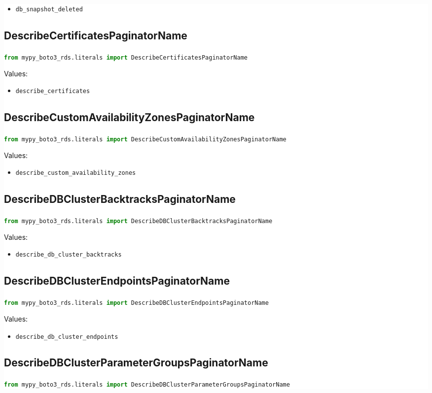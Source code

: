 - `db_snapshot_deleted`

<a id="describecertificatespaginatorname"></a>

## DescribeCertificatesPaginatorName

```python
from mypy_boto3_rds.literals import DescribeCertificatesPaginatorName
```

Values:

- `describe_certificates`

<a id="describecustomavailabilityzonespaginatorname"></a>

## DescribeCustomAvailabilityZonesPaginatorName

```python
from mypy_boto3_rds.literals import DescribeCustomAvailabilityZonesPaginatorName
```

Values:

- `describe_custom_availability_zones`

<a id="describedbclusterbacktrackspaginatorname"></a>

## DescribeDBClusterBacktracksPaginatorName

```python
from mypy_boto3_rds.literals import DescribeDBClusterBacktracksPaginatorName
```

Values:

- `describe_db_cluster_backtracks`

<a id="describedbclusterendpointspaginatorname"></a>

## DescribeDBClusterEndpointsPaginatorName

```python
from mypy_boto3_rds.literals import DescribeDBClusterEndpointsPaginatorName
```

Values:

- `describe_db_cluster_endpoints`

<a id="describedbclusterparametergroupspaginatorname"></a>

## DescribeDBClusterParameterGroupsPaginatorName

```python
from mypy_boto3_rds.literals import DescribeDBClusterParameterGroupsPaginatorName
```
